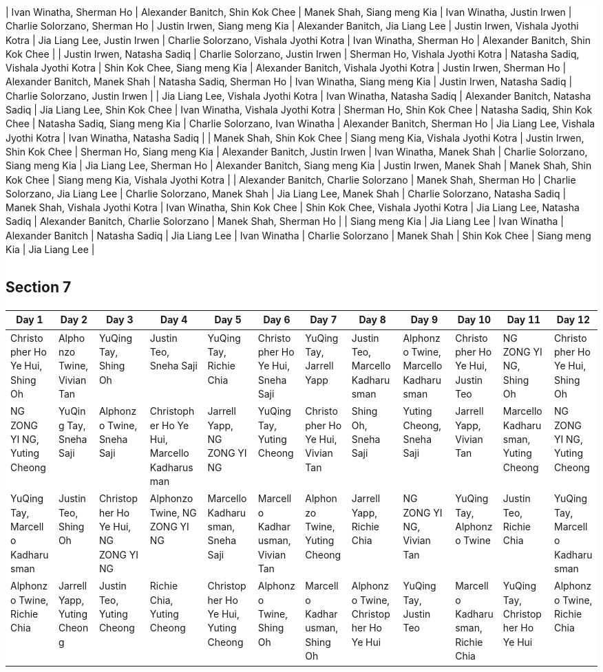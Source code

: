 | Ivan Winatha, Sherman Ho             | Alexander Banitch, Shin Kok Chee     | Manek Shah, Siang meng Kia       | Ivan Winatha, Justin Irwen          | Charlie Solorzano, Sherman Ho      | Justin Irwen, Siang meng Kia            | Alexander Banitch, Jia Liang Lee  | Justin Irwen, Vishala Jyothi Kotra | Jia Liang Lee, Justin Irwen         | Charlie Solorzano, Vishala Jyothi Kotra | Ivan Winatha, Sherman Ho             | Alexander Banitch, Shin Kok Chee     |
| Justin Irwen, Natasha Sadiq          | Charlie Solorzano, Justin Irwen      | Sherman Ho, Vishala Jyothi Kotra | Natasha Sadiq, Vishala Jyothi Kotra | Shin Kok Chee, Siang meng Kia      | Alexander Banitch, Vishala Jyothi Kotra | Justin Irwen, Sherman Ho          | Alexander Banitch, Manek Shah      | Natasha Sadiq, Sherman Ho           | Ivan Winatha, Siang meng Kia            | Justin Irwen, Natasha Sadiq          | Charlie Solorzano, Justin Irwen      |
| Jia Liang Lee, Vishala Jyothi Kotra  | Ivan Winatha, Natasha Sadiq          | Alexander Banitch, Natasha Sadiq | Jia Liang Lee, Shin Kok Chee        | Ivan Winatha, Vishala Jyothi Kotra | Sherman Ho, Shin Kok Chee               | Natasha Sadiq, Shin Kok Chee      | Natasha Sadiq, Siang meng Kia      | Charlie Solorzano, Ivan Winatha     | Alexander Banitch, Sherman Ho           | Jia Liang Lee, Vishala Jyothi Kotra  | Ivan Winatha, Natasha Sadiq          |
| Manek Shah, Shin Kok Chee            | Siang meng Kia, Vishala Jyothi Kotra | Justin Irwen, Shin Kok Chee      | Sherman Ho, Siang meng Kia          | Alexander Banitch, Justin Irwen    | Ivan Winatha, Manek Shah                | Charlie Solorzano, Siang meng Kia | Jia Liang Lee, Sherman Ho          | Alexander Banitch, Siang meng Kia   | Justin Irwen, Manek Shah                | Manek Shah, Shin Kok Chee            | Siang meng Kia, Vishala Jyothi Kotra |
| Alexander Banitch, Charlie Solorzano | Manek Shah, Sherman Ho               | Charlie Solorzano, Jia Liang Lee | Charlie Solorzano, Manek Shah       | Jia Liang Lee, Manek Shah          | Charlie Solorzano, Natasha Sadiq        | Manek Shah, Vishala Jyothi Kotra  | Ivan Winatha, Shin Kok Chee        | Shin Kok Chee, Vishala Jyothi Kotra | Jia Liang Lee, Natasha Sadiq            | Alexander Banitch, Charlie Solorzano | Manek Shah, Sherman Ho               |
| Siang meng Kia                       | Jia Liang Lee                        | Ivan Winatha                     | Alexander Banitch                   | Natasha Sadiq                      | Jia Liang Lee                           | Ivan Winatha                      | Charlie Solorzano                  | Manek Shah                          | Shin Kok Chee                           | Siang meng Kia                       | Jia Liang Lee                        |

## Section 7

| Day 1                            | Day 2                               | Day 3                                | Day 4                                       | Day 5                                | Day 6                             | Day 7                             | Day 8                                 | Day 9                                | Day 10                            | Day 11                              | Day 12                           |
| -------------------------------- | ----------------------------------- | ------------------------------------ | ------------------------------------------- | ------------------------------------ | --------------------------------- | --------------------------------- | ------------------------------------- | ------------------------------------ | --------------------------------- | ----------------------------------- | -------------------------------- |
| Christopher Ho Ye Hui, Shing Oh  | Alphonzo Twine, Vivian Tan          | YuQing Tay, Shing Oh                 | Justin Teo, Sneha Saji                      | YuQing Tay, Richie Chia              | Christopher Ho Ye Hui, Sneha Saji | YuQing Tay, Jarrell Yapp          | Justin Teo, Marcello Kadharusman      | Alphonzo Twine, Marcello Kadharusman | Christopher Ho Ye Hui, Justin Teo | NG ZONG YI NG, Shing Oh             | Christopher Ho Ye Hui, Shing Oh  |
| NG ZONG YI NG, Yuting Cheong     | YuQing Tay, Sneha Saji              | Alphonzo Twine, Sneha Saji           | Christopher Ho Ye Hui, Marcello Kadharusman | Jarrell Yapp, NG ZONG YI NG          | YuQing Tay, Yuting Cheong         | Christopher Ho Ye Hui, Vivian Tan | Shing Oh, Sneha Saji                  | Yuting Cheong, Sneha Saji            | Jarrell Yapp, Vivian Tan          | Marcello Kadharusman, Yuting Cheong | NG ZONG YI NG, Yuting Cheong     |
| YuQing Tay, Marcello Kadharusman | Justin Teo, Shing Oh                | Christopher Ho Ye Hui, NG ZONG YI NG | Alphonzo Twine, NG ZONG YI NG               | Marcello Kadharusman, Sneha Saji     | Marcello Kadharusman, Vivian Tan  | Alphonzo Twine, Yuting Cheong     | Jarrell Yapp, Richie Chia             | NG ZONG YI NG, Vivian Tan            | YuQing Tay, Alphonzo Twine        | Justin Teo, Richie Chia             | YuQing Tay, Marcello Kadharusman |
| Alphonzo Twine, Richie Chia      | Jarrell Yapp, Yuting Cheong         | Justin Teo, Yuting Cheong            | Richie Chia, Yuting Cheong                  | Christopher Ho Ye Hui, Yuting Cheong | Alphonzo Twine, Shing Oh          | Marcello Kadharusman, Shing Oh    | Alphonzo Twine, Christopher Ho Ye Hui | YuQing Tay, Justin Teo               | Marcello Kadharusman, Richie Chia | YuQing Tay, Christopher Ho Ye Hui   | Alphonzo Twine, Richie Chia      |